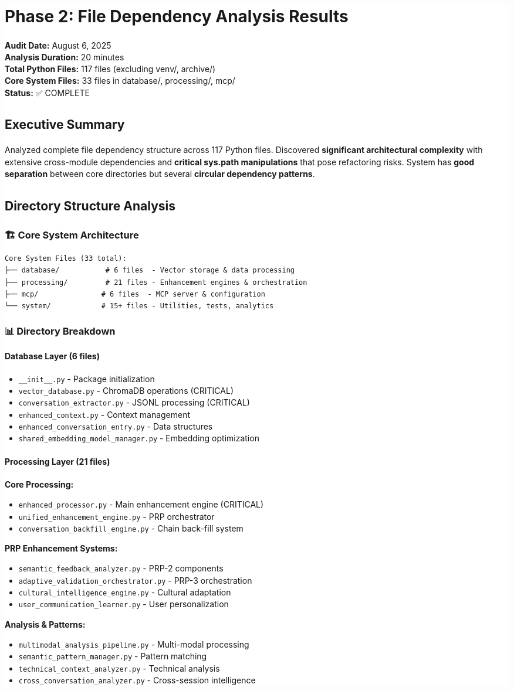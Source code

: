 # Phase 2: File Dependency Analysis Results

**Audit Date:** August 6, 2025  
**Analysis Duration:** 20 minutes  
**Total Python Files:** 117 files (excluding venv/, archive/)  
**Core System Files:** 33 files in database/, processing/, mcp/  
**Status:** ✅ COMPLETE

## Executive Summary

Analyzed complete file dependency structure across 117 Python files. Discovered **significant architectural complexity** with extensive cross-module dependencies and **critical sys.path manipulations** that pose refactoring risks. System has **good separation** between core directories but several **circular dependency patterns**.

## Directory Structure Analysis

### 🏗️ Core System Architecture
```
Core System Files (33 total):
├── database/           # 6 files  - Vector storage & data processing
├── processing/         # 21 files - Enhancement engines & orchestration
├── mcp/               # 6 files  - MCP server & configuration
└── system/            # 15+ files - Utilities, tests, analytics
```

### 📊 Directory Breakdown

#### **Database Layer** (6 files)
- `__init__.py` - Package initialization
- `vector_database.py` - ChromaDB operations (CRITICAL)
- `conversation_extractor.py` - JSONL processing (CRITICAL)
- `enhanced_context.py` - Context management
- `enhanced_conversation_entry.py` - Data structures
- `shared_embedding_model_manager.py` - Embedding optimization

#### **Processing Layer** (21 files)
**Core Processing:**
- `enhanced_processor.py` - Main enhancement engine (CRITICAL)
- `unified_enhancement_engine.py` - PRP orchestrator
- `conversation_backfill_engine.py` - Chain back-fill system

**PRP Enhancement Systems:**
- `semantic_feedback_analyzer.py` - PRP-2 components
- `adaptive_validation_orchestrator.py` - PRP-3 orchestration  
- `cultural_intelligence_engine.py` - Cultural adaptation
- `user_communication_learner.py` - User personalization

**Analysis & Patterns:**
- `multimodal_analysis_pipeline.py` - Multi-modal processing
- `semantic_pattern_manager.py` - Pattern matching
- `technical_context_analyzer.py` - Technical analysis
- `cross_conversation_analyzer.py` - Cross-session intelligence
